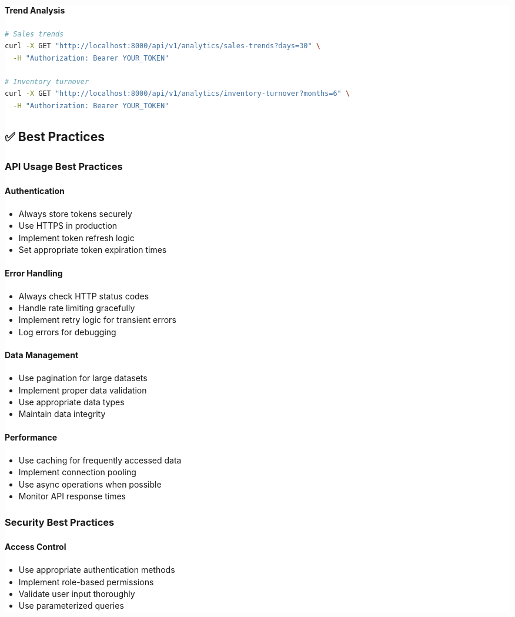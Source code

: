 #### Trend Analysis

```bash
# Sales trends
curl -X GET "http://localhost:8000/api/v1/analytics/sales-trends?days=30" \
  -H "Authorization: Bearer YOUR_TOKEN"

# Inventory turnover
curl -X GET "http://localhost:8000/api/v1/analytics/inventory-turnover?months=6" \
  -H "Authorization: Bearer YOUR_TOKEN"
```

## ✅ Best Practices

### API Usage Best Practices

#### Authentication

- Always store tokens securely
- Use HTTPS in production
- Implement token refresh logic
- Set appropriate token expiration times

#### Error Handling

- Always check HTTP status codes
- Handle rate limiting gracefully
- Implement retry logic for transient errors
- Log errors for debugging

#### Data Management

- Use pagination for large datasets
- Implement proper data validation
- Use appropriate data types
- Maintain data integrity

#### Performance

- Use caching for frequently accessed data
- Implement connection pooling
- Use async operations when possible
- Monitor API response times

### Security Best Practices

#### Access Control

- Use appropriate authentication methods
- Implement role-based permissions
- Validate user input thoroughly
- Use parameterized queries
